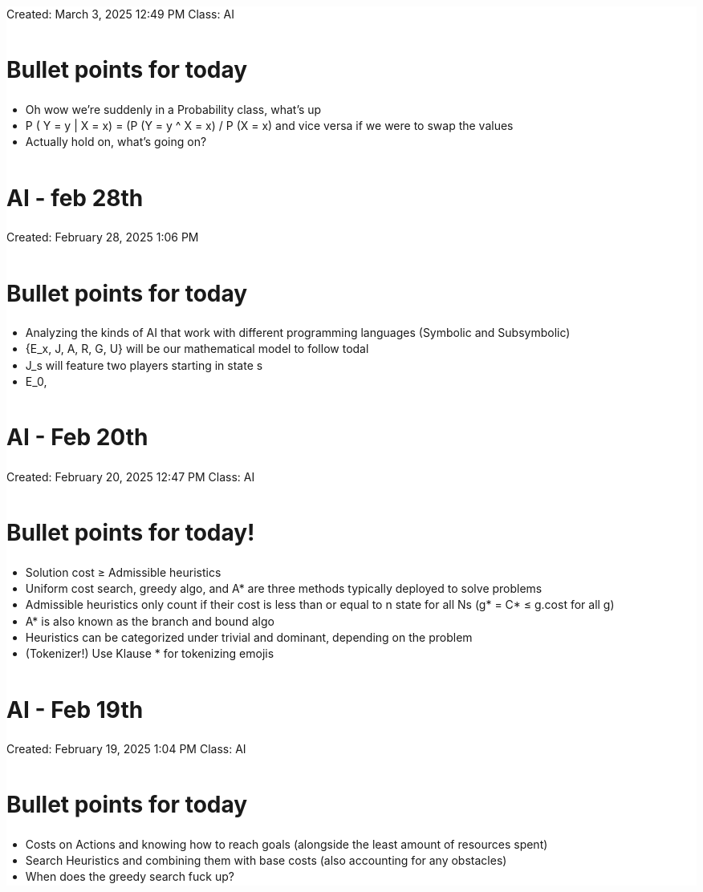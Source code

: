 Created: March 3, 2025 12:49 PM
Class: AI

# Bullet points for today

- Oh wow we’re suddenly in a Probability class, what’s up
- P ( Y = y | X = x) = (P (Y = y ^ X = x) / P (X = x) and vice versa if we were to swap the values
- Actually hold on, what’s going on?

# AI - feb 28th

Created: February 28, 2025 1:06 PM

# Bullet points for today

- Analyzing the kinds of AI that work with different programming languages (Symbolic and Subsymbolic)
- {E_x, J, A, R, G, U} will be our mathematical model to follow todal
- J_s will feature two players starting in state s
- E_0,

# AI - Feb 20th

Created: February 20, 2025 12:47 PM
Class: AI

# Bullet points for today!

- Solution cost ≥ Admissible heuristics
- Uniform cost search, greedy algo, and A* are three methods typically deployed to solve problems
- Admissible heuristics only count if their cost is less than or equal to n state for all Ns (g* = C* ≤ g.cost for all g)
- A* is also known as the branch and bound algo
- Heuristics can be categorized under trivial and dominant, depending on the problem
- (Tokenizer!) Use Klause * for tokenizing emojis

# AI - Feb 19th

Created: February 19, 2025 1:04 PM
Class: AI

# Bullet points for today

- Costs on Actions and knowing how to reach goals (alongside the least amount of resources spent)
- Search Heuristics and combining them with base costs (also accounting for any obstacles)
- When does the greedy search fuck up?
